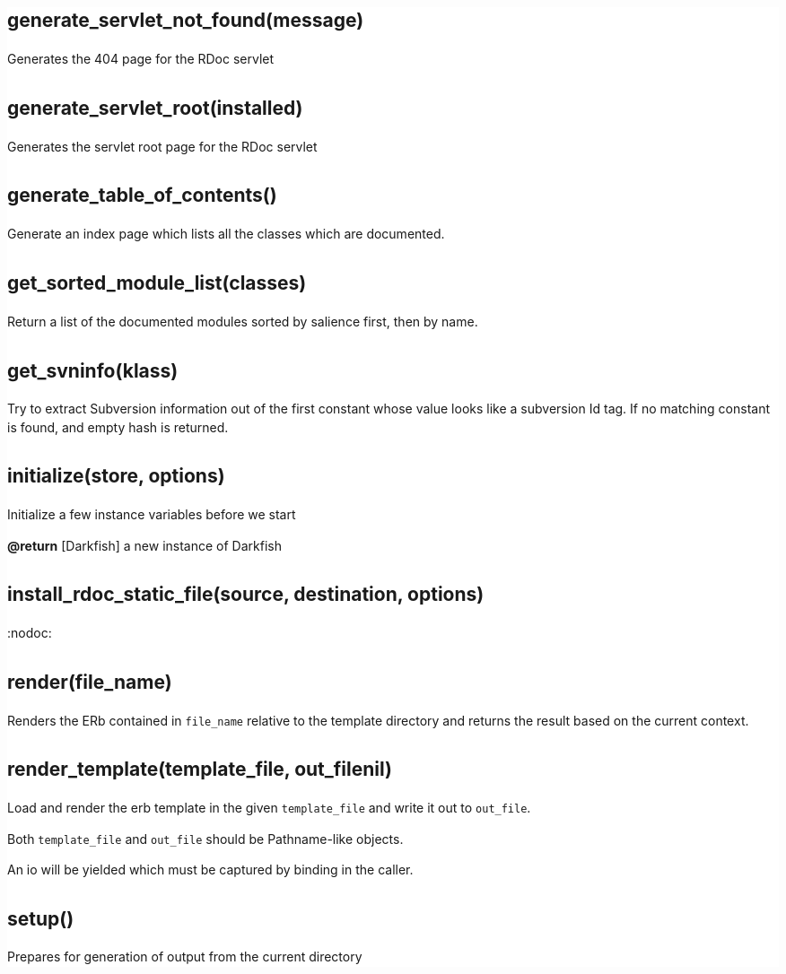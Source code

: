 ## generate_servlet_not_found(message) [](#method-i-generate_servlet_not_found)
Generates the 404 page for the RDoc servlet

## generate_servlet_root(installed) [](#method-i-generate_servlet_root)
Generates the servlet root page for the RDoc servlet

## generate_table_of_contents() [](#method-i-generate_table_of_contents)
Generate an index page which lists all the classes which are documented.

## get_sorted_module_list(classes) [](#method-i-get_sorted_module_list)
Return a list of the documented modules sorted by salience first, then by
name.

## get_svninfo(klass) [](#method-i-get_svninfo)
Try to extract Subversion information out of the first constant whose value
looks like a subversion Id tag. If no matching constant is found, and empty
hash is returned.

## initialize(store, options) [](#method-i-initialize)
Initialize a few instance variables before we start

**@return** [Darkfish] a new instance of Darkfish

## install_rdoc_static_file(source, destination, options) [](#method-i-install_rdoc_static_file)
:nodoc:

## render(file_name) [](#method-i-render)
Renders the ERb contained in `file_name` relative to the template directory
and returns the result based on the current context.

## render_template(template_file, out_filenil) [](#method-i-render_template)
Load and render the erb template in the given `template_file` and write it out
to `out_file`.

Both `template_file` and `out_file` should be Pathname-like objects.

An io will be yielded which must be captured by binding in the caller.

## setup() [](#method-i-setup)
Prepares for generation of output from the current directory
